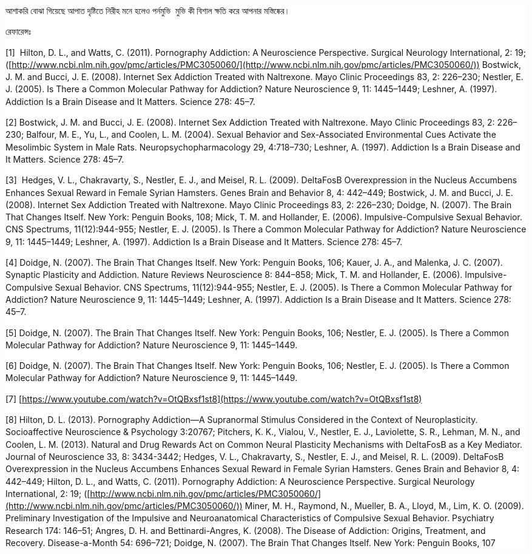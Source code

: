 আশাকরি বোঝা গিয়েছে আপাত দৃষ্টিতে নিরীহ মনে হলেও পর্নমুভি  মুভি কী বিশাল ক্ষতি করে আপনার মস্তিষ্কের।

রেফারেন্সঃ

\[1\]  Hilton, D. L., and Watts, C. (2011). Pornography Addiction: A Neuroscience Perspective. Surgical Neurology International, 2: 19; ([http://www.ncbi.nlm.nih.gov/pmc/articles/PMC3050060/](http://www.ncbi.nlm.nih.gov/pmc/articles/PMC3050060/)) Bostwick, J. M. and Bucci, J. E. (2008). Internet Sex Addiction Treated with Naltrexone. Mayo Clinic Proceedings 83, 2: 226–230; Nestler, E. J. (2005). Is There a Common Molecular Pathway for Addiction? Nature Neuroscience 9, 11: 1445–1449; Leshner, A. (1997). Addiction Is a Brain Disease and It Matters. Science 278: 45–7.

\[2\] Bostwick, J. M. and Bucci, J. E. (2008). Internet Sex Addiction Treated with Naltrexone. Mayo Clinic Proceedings 83, 2: 226–230; Balfour, M. E., Yu, L., and Coolen, L. M. (2004). Sexual Behavior and Sex-Associated Environmental Cues Activate the Mesolimbic System in Male Rats. Neuropsychopharmacology 29, 4:718–730; Leshner, A. (1997). Addiction Is a Brain Disease and It Matters. Science 278: 45–7.

\[3\]  Hedges, V. L., Chakravarty, S., Nestler, E. J., and Meisel, R. L. (2009). DeltaFosB Overexpression in the Nucleus Accumbens Enhances Sexual Reward in Female Syrian Hamsters. Genes Brain and Behavior 8, 4: 442–449; Bostwick, J. M. and Bucci, J. E. (2008). Internet Sex Addiction Treated with Naltrexone. Mayo Clinic Proceedings 83, 2: 226–230; Doidge, N. (2007). The Brain That Changes Itself. New York: Penguin Books, 108; Mick, T. M. and Hollander, E. (2006). Impulsive-Compulsive Sexual Behavior. CNS Spectrums, 11(12):944-955; Nestler, E. J. (2005). Is There a Common Molecular Pathway for Addiction? Nature Neuroscience 9, 11: 1445–1449; Leshner, A. (1997). Addiction Is a Brain Disease and It Matters. Science 278: 45–7.

\[4\] Doidge, N. (2007). The Brain That Changes Itself. New York: Penguin Books, 106; Kauer, J. A., and Malenka, J. C. (2007). Synaptic Plasticity and Addiction. Nature Reviews Neuroscience 8: 844–858; Mick, T. M. and Hollander, E. (2006). Impulsive-Compulsive Sexual Behavior. CNS Spectrums, 11(12):944-955; Nestler, E. J. (2005). Is There a Common Molecular Pathway for Addiction? Nature Neuroscience 9, 11: 1445–1449; Leshner, A. (1997). Addiction Is a Brain Disease and It Matters. Science 278: 45–7.

\[5\] Doidge, N. (2007). The Brain That Changes Itself. New York: Penguin Books, 106; Nestler, E. J. (2005). Is There a Common Molecular Pathway for Addiction? Nature Neuroscience 9, 11: 1445–1449.

\[6\] Doidge, N. (2007). The Brain That Changes Itself. New York: Penguin Books, 106; Nestler, E. J. (2005). Is There a Common Molecular Pathway for Addiction? Nature Neuroscience 9, 11: 1445–1449.

\[7\] [https://www.youtube.com/watch?v=OtQBxsf1st8](https://www.youtube.com/watch?v=OtQBxsf1st8)

\[8\] Hilton, D. L. (2013). Pornography Addiction—A Supranormal Stimulus Considered in the Context of Neuroplasticity. Socioaffective Neuroscience & Psychology 3:20767; Pitchers, K. K., Vialou, V., Nestler, E. J., Laviolette, S. R., Lehman, M. N., and Coolen, L. M. (2013). Natural and Drug Rewards Act on Common Neural Plasticity Mechanisms with DeltaFosB as a Key Mediator. Journal of Neuroscience 33, 8: 3434-3442; Hedges, V. L., Chakravarty, S., Nestler, E. J., and Meisel, R. L. (2009). DeltaFosB Overexpression in the Nucleus Accumbens Enhances Sexual Reward in Female Syrian Hamsters. Genes Brain and Behavior 8, 4: 442–449; Hilton, D. L., and Watts, C. (2011). Pornography Addiction: A Neuroscience Perspective. Surgical Neurology International, 2: 19; ([http://www.ncbi.nlm.nih.gov/pmc/articles/PMC3050060/](http://www.ncbi.nlm.nih.gov/pmc/articles/PMC3050060/)) Miner, M. H., Raymond, N., Mueller, B. A., Lloyd, M., Lim, K. O. (2009). Preliminary Investigation of the Impulsive and Neuroanatomical Characteristics of Compulsive Sexual Behavior. Psychiatry Research 174: 146–51; Angres, D. H. and Bettinardi-Angres, K. (2008). The Disease of Addiction: Origins, Treatment, and Recovery. Disease-a-Month 54: 696–721; Doidge, N. (2007). The Brain That Changes Itself. New York: Penguin Books, 107
